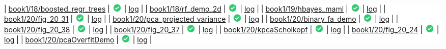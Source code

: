 | [book1/18/boosted_regr_trees](https://github.com/igunduz/pyprobml/tree/master/notebooks/book1/18/boosted_regr_trees.ipynb) | <img width="20" alt="image" src=https://raw.githubusercontent.com/igunduz/pyprobml/workflow_testing_indicator/notebooks/book1/18/boosted_regr_trees.png> | [log](-) |
| [book1/18/rf_demo_2d](https://github.com/igunduz/pyprobml/tree/master/notebooks/book1/18/rf_demo_2d.ipynb) | <img width="20" alt="image" src=https://raw.githubusercontent.com/igunduz/pyprobml/workflow_testing_indicator/notebooks/book1/18/rf_demo_2d.png> | [log](-) |
| [book1/19/hbayes_maml](https://github.com/igunduz/pyprobml/tree/master/notebooks/book1/19/hbayes_maml.ipynb) | <img width="20" alt="image" src=https://raw.githubusercontent.com/igunduz/pyprobml/workflow_testing_indicator/notebooks/book1/19/hbayes_maml.png> | [log](-) |
| [book1/20/fig_20_31](https://github.com/igunduz/pyprobml/tree/master/notebooks/book1/20/fig_20_31.ipynb) | <img width="20" alt="image" src=https://raw.githubusercontent.com/igunduz/pyprobml/workflow_testing_indicator/notebooks/book1/20/fig_20_31.png> | [log](-) |
| [book1/20/pca_projected_variance](https://github.com/igunduz/pyprobml/tree/master/notebooks/book1/20/pca_projected_variance.ipynb) | <img width="20" alt="image" src=https://raw.githubusercontent.com/igunduz/pyprobml/workflow_testing_indicator/notebooks/book1/20/pca_projected_variance.png> | [log](-) |
| [book1/20/binary_fa_demo](https://github.com/igunduz/pyprobml/tree/master/notebooks/book1/20/binary_fa_demo.ipynb) | <img width="20" alt="image" src=https://raw.githubusercontent.com/igunduz/pyprobml/workflow_testing_indicator/notebooks/book1/20/binary_fa_demo.png> | [log](-) |
| [book1/20/fig_20_38](https://github.com/igunduz/pyprobml/tree/master/notebooks/book1/20/fig_20_38.ipynb) | <img width="20" alt="image" src=https://raw.githubusercontent.com/igunduz/pyprobml/workflow_testing_indicator/notebooks/book1/20/fig_20_38.png> | [log](-) |
| [book1/20/fig_20_37](https://github.com/igunduz/pyprobml/tree/master/notebooks/book1/20/fig_20_37.ipynb) | <img width="20" alt="image" src=https://raw.githubusercontent.com/igunduz/pyprobml/workflow_testing_indicator/notebooks/book1/20/fig_20_37.png> | [log](-) |
| [book1/20/kpcaScholkopf](https://github.com/igunduz/pyprobml/tree/master/notebooks/book1/20/kpcaScholkopf.ipynb) | <img width="20" alt="image" src=https://raw.githubusercontent.com/igunduz/pyprobml/workflow_testing_indicator/notebooks/book1/20/kpcaScholkopf.png> | [log](-) |
| [book1/20/fig_20_24](https://github.com/igunduz/pyprobml/tree/master/notebooks/book1/20/fig_20_24.ipynb) | <img width="20" alt="image" src=https://raw.githubusercontent.com/igunduz/pyprobml/workflow_testing_indicator/notebooks/book1/20/fig_20_24.png> | [log](-) |
| [book1/20/pcaOverfitDemo](https://github.com/igunduz/pyprobml/tree/master/notebooks/book1/20/pcaOverfitDemo.ipynb) | <img width="20" alt="image" src=https://raw.githubusercontent.com/igunduz/pyprobml/workflow_testing_indicator/notebooks/book1/20/pcaOverfitDemo.png> | [log](-) |